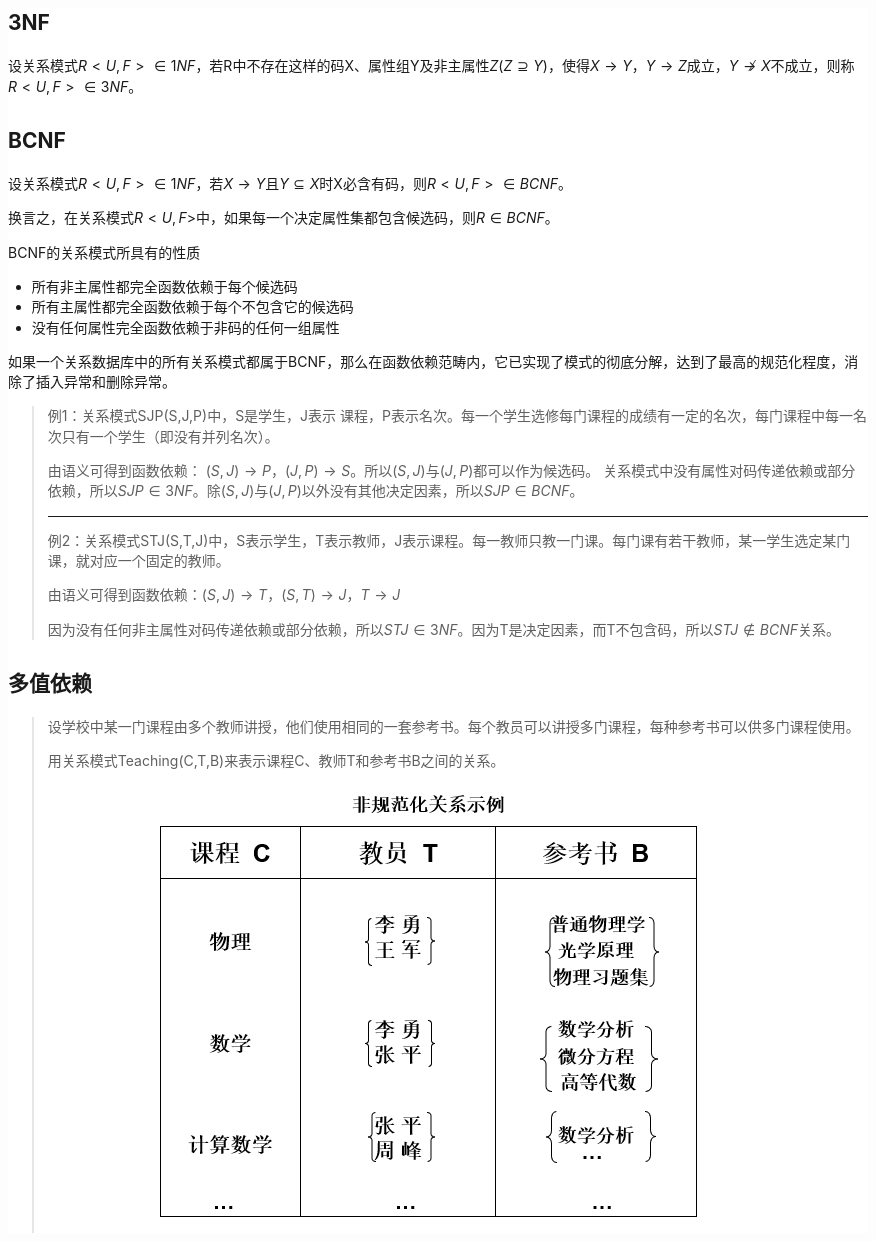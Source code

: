 ## 3NF

设关系模式$R<U,F>\in 1NF$，若R中不存在这样的码X、属性组Y及非主属性$Z(Z \supseteq Y)$，使得$X\to Y$，$Y\to Z$成立，$Y \nrightarrow X$不成立，则称$R<U,F> \in 3NF$。

## BCNF

设关系模式$R<U,F>\in 1NF$，若$X \to Y$且$Y \subseteq   X$时X必含有码，则$R<U,F>\in BCNF$。

换言之，在关系模式$R<U,F>$中，如果每一个决定属性集都包含候选码，则$R\in BCNF$。

BCNF的关系模式所具有的性质

- 所有非主属性都完全函数依赖于每个候选码
- 所有主属性都完全函数依赖于每个不包含它的候选码
- 没有任何属性完全函数依赖于非码的任何一组属性

如果一个关系数据库中的所有关系模式都属于BCNF，那么在函数依赖范畴内，它已实现了模式的彻底分解，达到了最高的规范化程度，消除了插入异常和删除异常。

> 例1：关系模式SJP(S,J,P)中，S是学生，J表示 课程，P表示名次。每一个学生选修每门课程的成绩有一定的名次，每门课程中每一名次只有一个学生（即没有并列名次）。
>
> 由语义可得到函数依赖： $(S,J)\to P$，$(J,P)\to S$。所以$(S,J)$与$(J,P)$都可以作为候选码。
> 关系模式中没有属性对码传递依赖或部分依赖，所以$SJP\in 3NF$。除$(S,J)$与$(J,P)$以外没有其他决定因素，所以$SJP\in BCNF$。
>
> ---
>
> 例2：关系模式STJ(S,T,J)中，S表示学生，T表示教师，J表示课程。每一教师只教一门课。每门课有若干教师，某一学生选定某门课，就对应一个固定的教师。
>
> 由语义可得到函数依赖：$(S,J)\to T$，$(S,T)\to J$，$T\to J$
>
> 因为没有任何非主属性对码传递依赖或部分依赖，所以$STJ\in 3NF$。因为T是决定因素，而T不包含码，所以$STJ \notin BCNF$关系。

## 多值依赖

> 设学校中某一门课程由多个教师讲授，他们使用相同的一套参考书。每个教员可以讲授多门课程，每种参考书可以供多门课程使用。
>
> 用关系模式Teaching(C,T,B)来表示课程C、教师T和参考书B之间的关系。
>
> ![](./assets/134.png)
>